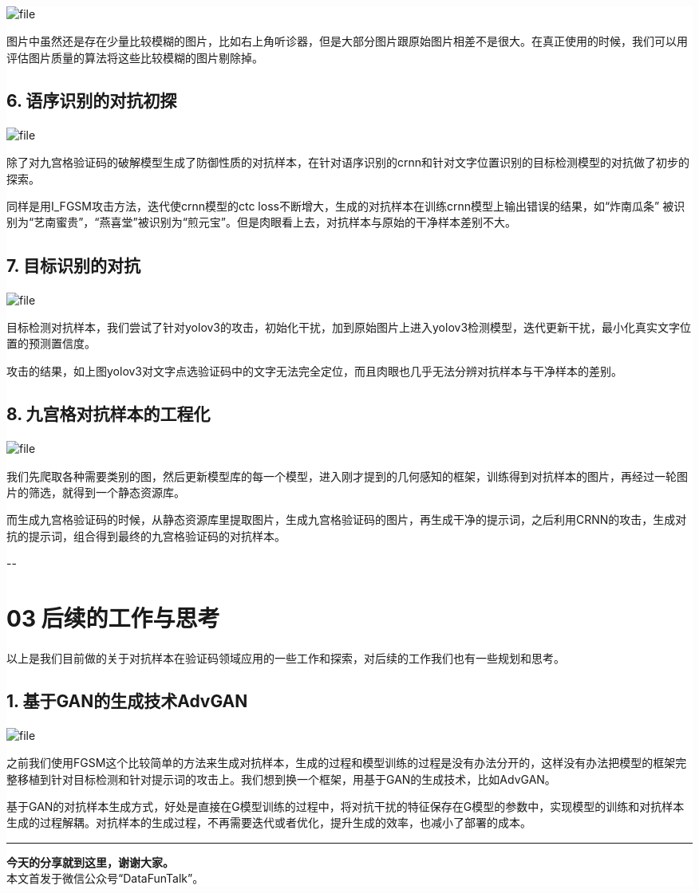 ![file](https://img2022.cnblogs.com/other/1701474/202206/1701474-20220609120351894-942690727.png)

图片中虽然还是存在少量比较模糊的图片，比如右上角听诊器，但是大部分图片跟原始图片相差不是很大。在真正使用的时候，我们可以用评估图片质量的算法将这些比较模糊的图片剔除掉。

6\. 语序识别的对抗初探
-------------

![file](https://img2022.cnblogs.com/other/1701474/202206/1701474-20220609120352515-786392337.png)

除了对九宫格验证码的破解模型生成了防御性质的对抗样本，在针对语序识别的crnn和针对文字位置识别的目标检测模型的对抗做了初步的探索。

同样是用I\_FGSM攻击方法，迭代使crnn模型的ctc loss不断增大，生成的对抗样本在训练crnn模型上输出错误的结果，如“炸南瓜条” 被识别为“艺南蜜贵”，“燕喜堂”被识别为“煎元宝”。但是肉眼看上去，对抗样本与原始的干净样本差别不大。

7\. 目标识别的对抗
-----------

![file](https://img2022.cnblogs.com/other/1701474/202206/1701474-20220609120353314-1532987643.png)

目标检测对抗样本，我们尝试了针对yolov3的攻击，初始化干扰，加到原始图片上进入yolov3检测模型，迭代更新干扰，最小化真实文字位置的预测置信度。

攻击的结果，如上图yolov3对文字点选验证码中的文字无法完全定位，而且肉眼也几乎无法分辨对抗样本与干净样本的差别。

8\. 九宫格对抗样本的工程化
---------------

![file](https://img2022.cnblogs.com/other/1701474/202206/1701474-20220609120353709-708167598.png)

我们先爬取各种需要类别的图，然后更新模型库的每一个模型，进入刚才提到的几何感知的框架，训练得到对抗样本的图片，再经过一轮图片的筛选，就得到一个静态资源库。

而生成九宫格验证码的时候，从静态资源库里提取图片，生成九宫格验证码的图片，再生成干净的提示词，之后利用CRNN的攻击，生成对抗的提示词，组合得到最终的九宫格验证码的对抗样本。

\--

03 后续的工作与思考
===========

以上是我们目前做的关于对抗样本在验证码领域应用的一些工作和探索，对后续的工作我们也有一些规划和思考。

1\. 基于GAN的生成技术AdvGAN
--------------------

![file](https://img2022.cnblogs.com/other/1701474/202206/1701474-20220609120354261-1964238279.png)

之前我们使用FGSM这个比较简单的方法来生成对抗样本，生成的过程和模型训练的过程是没有办法分开的，这样没有办法把模型的框架完整移植到针对目标检测和针对提示词的攻击上。我们想到换一个框架，用基于GAN的生成技术，比如AdvGAN。

基于GAN的对抗样本生成方式，好处是直接在G模型训练的过程中，将对抗干扰的特征保存在G模型的参数中，实现模型的训练和对抗样本生成的过程解耦。对抗样本的生成过程，不再需要迭代或者优化，提升生成的效率，也减小了部署的成本。

* * *

**今天的分享就到这里，谢谢大家。**  
本文首发于微信公众号“DataFunTalk”。